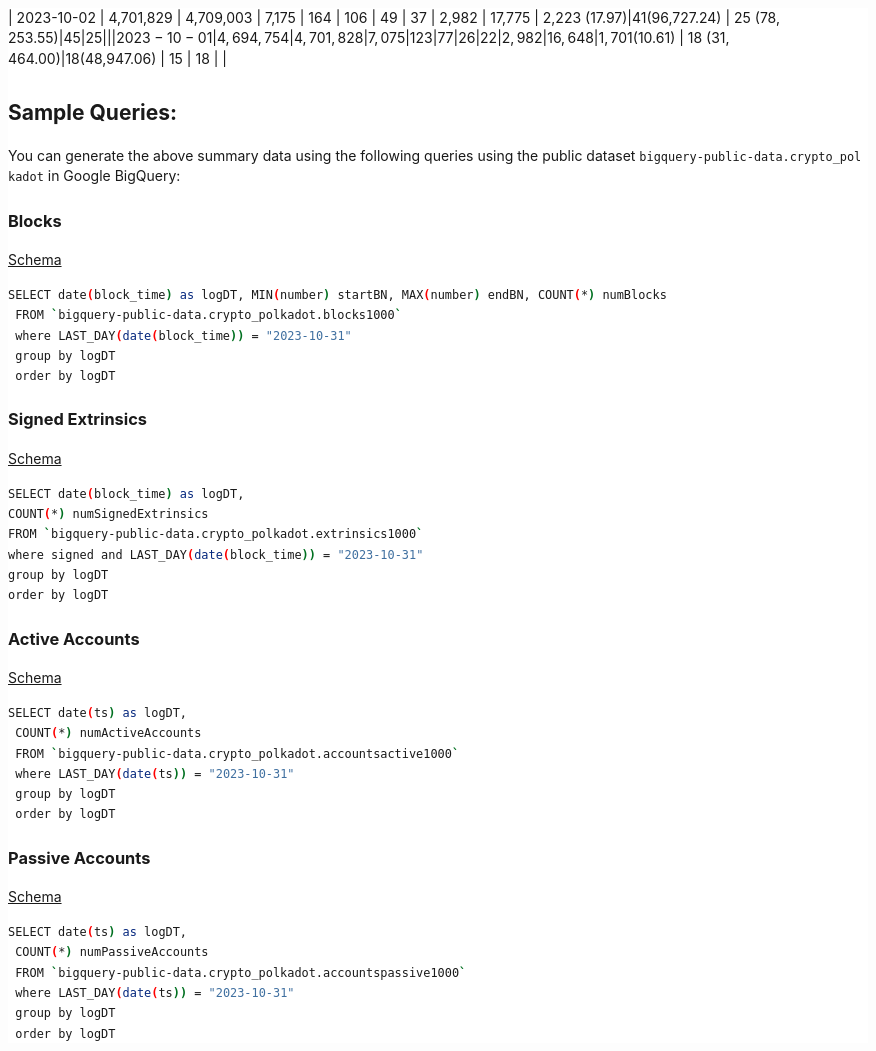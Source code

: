 | 2023-10-02 | 4,701,829 | 4,709,003 | 7,175 | 164 | 106 | 49 | 37 | 2,982 | 17,775 | 2,223 ($17.97) | 41 ($96,727.24) | 25 ($78,253.55) | 45 | 25 |  |
| 2023-10-01 | 4,694,754 | 4,701,828 | 7,075 | 123 | 77 | 26 | 22 | 2,982 | 16,648 | 1,701 ($10.61) | 18 ($31,464.00) | 18 ($48,947.06) | 15 | 18 |  |

## Sample Queries:
You can generate the above summary data using the following queries using the public dataset `bigquery-public-data.crypto_polkadot` in Google BigQuery:


### Blocks 

[Schema](https://github.com/colorfulnotion/substrate-etl/blob/main/schema/blocks.json)

```bash
SELECT date(block_time) as logDT, MIN(number) startBN, MAX(number) endBN, COUNT(*) numBlocks 
 FROM `bigquery-public-data.crypto_polkadot.blocks1000`  
 where LAST_DAY(date(block_time)) = "2023-10-31" 
 group by logDT 
 order by logDT
```

### Signed Extrinsics 

[Schema](https://github.com/colorfulnotion/substrate-etl/blob/main/schema/extrinsics.json)

```bash
SELECT date(block_time) as logDT, 
COUNT(*) numSignedExtrinsics 
FROM `bigquery-public-data.crypto_polkadot.extrinsics1000`  
where signed and LAST_DAY(date(block_time)) = "2023-10-31" 
group by logDT 
order by logDT
```

### Active Accounts 

[Schema](https://github.com/colorfulnotion/substrate-etl/blob/main/schema/accountsactive.json)

```bash
SELECT date(ts) as logDT, 
 COUNT(*) numActiveAccounts 
 FROM `bigquery-public-data.crypto_polkadot.accountsactive1000` 
 where LAST_DAY(date(ts)) = "2023-10-31" 
 group by logDT 
 order by logDT
```

### Passive Accounts 

[Schema](https://github.com/colorfulnotion/substrate-etl/blob/main/schema/accountspassive.json)

```bash
SELECT date(ts) as logDT, 
 COUNT(*) numPassiveAccounts 
 FROM `bigquery-public-data.crypto_polkadot.accountspassive1000` 
 where LAST_DAY(date(ts)) = "2023-10-31" 
 group by logDT 
 order by logDT
```
